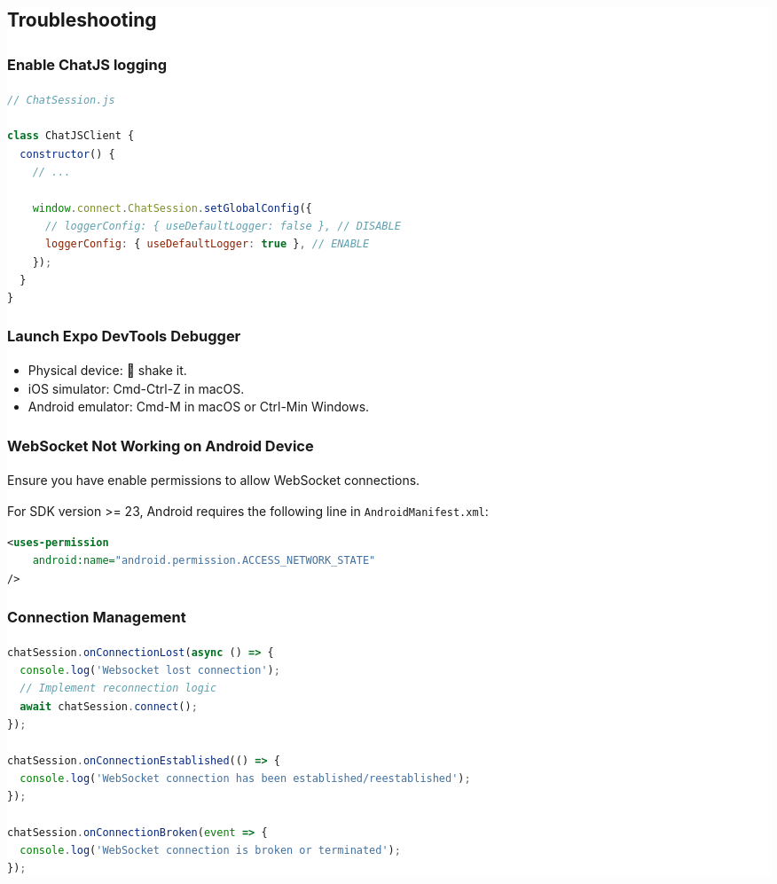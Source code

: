 ## Troubleshooting

### Enable ChatJS logging

```js
// ChatSession.js

class ChatJSClient {
  constructor() {
    // ...

    window.connect.ChatSession.setGlobalConfig({
      // loggerConfig: { useDefaultLogger: false }, // DISABLE
      loggerConfig: { useDefaultLogger: true }, // ENABLE
    });
  }
}
```

### Launch Expo DevTools Debugger

- Physical device: 👋 shake it.
- iOS simulator: Cmd-Ctrl-Z in macOS.
- Android emulator: Cmd-M in macOS or Ctrl-Min Windows.

### WebSocket Not Working on Android Device

Ensure you have enable permissions to allow WebSocket connections.

For SDK version >= 23, Android requires the following line in `AndroidManifest.xml`:

```xml
<uses-permission
    android:name="android.permission.ACCESS_NETWORK_STATE"
/>
```

### Connection Management

```js
chatSession.onConnectionLost(async () => {
  console.log('Websocket lost connection');
  // Implement reconnection logic
  await chatSession.connect();
});

chatSession.onConnectionEstablished(() => {
  console.log('WebSocket connection has been established/reestablished');
});

chatSession.onConnectionBroken(event => {
  console.log('WebSocket connection is broken or terminated');
});
```
